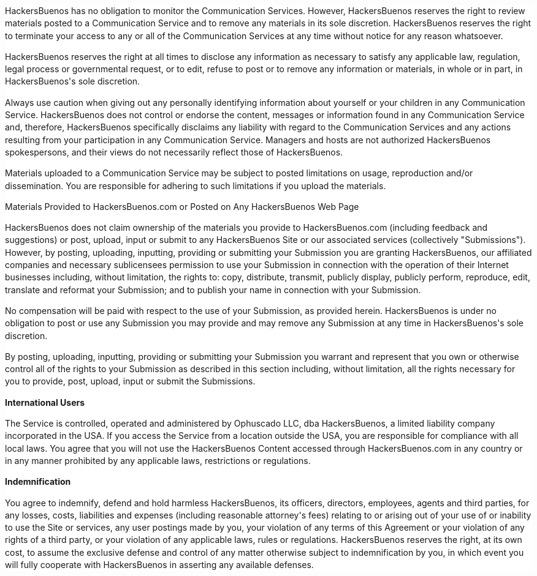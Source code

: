 HackersBuenos has no obligation to monitor the Communication Services. However, HackersBuenos reserves the right to review materials posted to a Communication Service and to remove any materials in its sole discretion. HackersBuenos reserves the right to terminate your access to any or all of the Communication Services at any time without notice for any reason whatsoever.

HackersBuenos reserves the right at all times to disclose any information as necessary to satisfy any applicable law, regulation, legal process or governmental request, or to edit, refuse to post or to remove any information or materials, in whole or in part, in HackersBuenos's sole discretion.

Always use caution when giving out any personally identifying information about yourself or your children in any Communication Service. HackersBuenos does not control or endorse the content, messages or information found in any Communication Service and, therefore, HackersBuenos specifically disclaims any liability with regard to the Communication Services and any actions resulting from your participation in any Communication Service. Managers and hosts are not authorized HackersBuenos spokespersons, and their views do not necessarily reflect those of HackersBuenos.

Materials uploaded to a Communication Service may be subject to posted limitations on usage, reproduction and/or dissemination. You are responsible for adhering to such limitations if you upload the materials.

Materials Provided to HackersBuenos.com or Posted on Any HackersBuenos Web Page

HackersBuenos does not claim ownership of the materials you provide to HackersBuenos.com (including feedback and suggestions) or post, upload, input or submit to any HackersBuenos Site or our associated services (collectively "Submissions"). However, by posting, uploading, inputting, providing or submitting your Submission you are granting HackersBuenos, our affiliated companies and necessary sublicensees permission to use your Submission in connection with the operation of their Internet businesses including, without limitation, the rights to: copy, distribute, transmit, publicly display, publicly perform, reproduce, edit, translate and reformat your Submission; and to publish your name in connection with your Submission.

No compensation will be paid with respect to the use of your Submission, as provided herein. HackersBuenos is under no obligation to post or use any Submission you may provide and may remove any Submission at any time in HackersBuenos's sole discretion.

By posting, uploading, inputting, providing or submitting your Submission you warrant and represent that you own or otherwise control all of the rights to your Submission as described in this section including, without limitation, all the rights necessary for you to provide, post, upload, input or submit the Submissions.

**International Users**

The Service is controlled, operated and administered by Ophuscado LLC, dba HackersBuenos, a limited liability company incorporated in the USA. If you access the Service from a location outside the USA, you are responsible for compliance with all local laws. You agree that you will not use the HackersBuenos Content accessed through HackersBuenos.com in any country or in any manner prohibited by any applicable laws, restrictions or regulations.

**Indemnification**

You agree to indemnify, defend and hold harmless HackersBuenos, its officers, directors, employees, agents and third parties, for any losses, costs, liabilities and expenses (including reasonable attorney's fees) relating to or arising out of your use of or inability to use the Site or services, any user postings made by you, your violation of any terms of this Agreement or your violation of any rights of a third party, or your violation of any applicable laws, rules or regulations. HackersBuenos reserves the right, at its own cost, to assume the exclusive defense and control of any matter otherwise subject to indemnification by you, in which event you will fully cooperate with HackersBuenos in asserting any available defenses.
